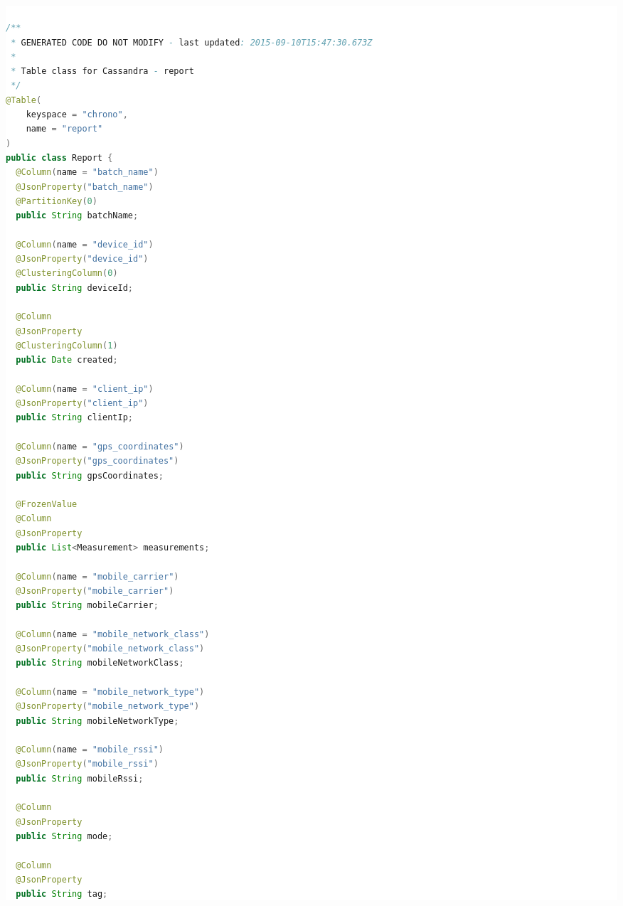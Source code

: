 ```java

/**
 * GENERATED CODE DO NOT MODIFY - last updated: 2015-09-10T15:47:30.673Z
 *
 * Table class for Cassandra - report
 */
@Table(
    keyspace = "chrono",
    name = "report"
)
public class Report {
  @Column(name = "batch_name")
  @JsonProperty("batch_name")
  @PartitionKey(0)
  public String batchName;

  @Column(name = "device_id")
  @JsonProperty("device_id")
  @ClusteringColumn(0)
  public String deviceId;

  @Column
  @JsonProperty
  @ClusteringColumn(1)
  public Date created;

  @Column(name = "client_ip")
  @JsonProperty("client_ip")
  public String clientIp;

  @Column(name = "gps_coordinates")
  @JsonProperty("gps_coordinates")
  public String gpsCoordinates;

  @FrozenValue
  @Column
  @JsonProperty
  public List<Measurement> measurements;

  @Column(name = "mobile_carrier")
  @JsonProperty("mobile_carrier")
  public String mobileCarrier;

  @Column(name = "mobile_network_class")
  @JsonProperty("mobile_network_class")
  public String mobileNetworkClass;

  @Column(name = "mobile_network_type")
  @JsonProperty("mobile_network_type")
  public String mobileNetworkType;

  @Column(name = "mobile_rssi")
  @JsonProperty("mobile_rssi")
  public String mobileRssi;

  @Column
  @JsonProperty
  public String mode;

  @Column
  @JsonProperty
  public String tag;

```